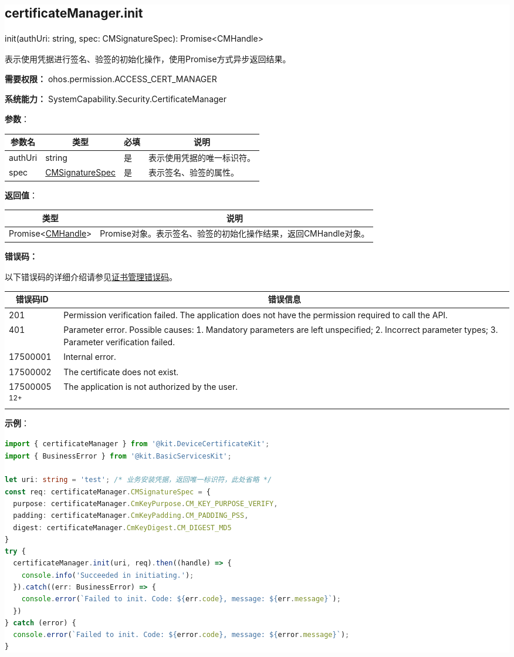 ## certificateManager.init

init(authUri: string, spec: CMSignatureSpec): Promise\<CMHandle>

表示使用凭据进行签名、验签的初始化操作，使用Promise方式异步返回结果。

**需要权限：** ohos.permission.ACCESS_CERT_MANAGER

**系统能力：** SystemCapability.Security.CertificateManager

**参数**：

| 参数名   | 类型                                              | 必填 | 说明                       |
| -------- | ------------------------------------------------- | ---- | -------------------------- |
| authUri | string                   | 是   | 表示使用凭据的唯一标识符。 |
| spec | [CMSignatureSpec](#cmsignaturespec) | 是   | 表示签名、验签的属性。 |

**返回值**：

| 类型                                        | 说明                 |
| ------------------------------------------- | -------------------- |
| Promise\<[CMHandle](#cmhandle)> | Promise对象。表示签名、验签的初始化操作结果，返回CMHandle对象。 |

**错误码：**

以下错误码的详细介绍请参见[证书管理错误码](errorcode-certManager.md)。

| 错误码ID | 错误信息      |
| -------- | ------------- |
| 201      | Permission verification failed. The application does not have the permission required to call the API.     |
| 401 | Parameter error. Possible causes: 1. Mandatory parameters are left unspecified; 2. Incorrect parameter types; 3. Parameter verification failed. |
| 17500001 | Internal error. |
| 17500002 | The certificate does not exist. |
| 17500005<sup>12+</sup> | The application is not authorized by the user. |

**示例**：
```ts
import { certificateManager } from '@kit.DeviceCertificateKit';
import { BusinessError } from '@kit.BasicServicesKit';

let uri: string = 'test'; /* 业务安装凭据，返回唯一标识符，此处省略 */
const req: certificateManager.CMSignatureSpec = {
  purpose: certificateManager.CmKeyPurpose.CM_KEY_PURPOSE_VERIFY,
  padding: certificateManager.CmKeyPadding.CM_PADDING_PSS,
  digest: certificateManager.CmKeyDigest.CM_DIGEST_MD5
}
try {
  certificateManager.init(uri, req).then((handle) => {
    console.info('Succeeded in initiating.');
  }).catch((err: BusinessError) => {
    console.error(`Failed to init. Code: ${err.code}, message: ${err.message}`);
  })
} catch (error) {
  console.error(`Failed to init. Code: ${error.code}, message: ${error.message}`);
}
```
